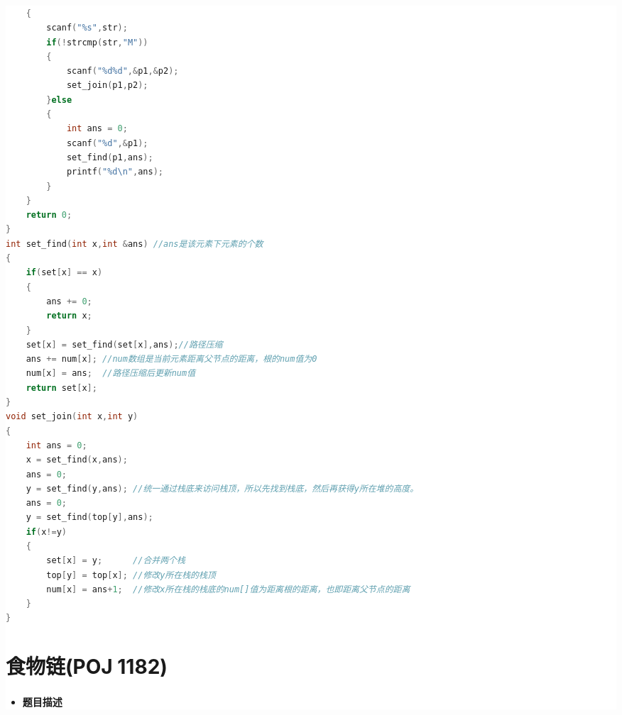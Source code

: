 ``` cpp
    {
        scanf("%s",str);
        if(!strcmp(str,"M"))
        {
            scanf("%d%d",&p1,&p2);
            set_join(p1,p2);
        }else
        {
            int ans = 0;
            scanf("%d",&p1);
            set_find(p1,ans);
            printf("%d\n",ans);
        }
    }
    return 0;
}
int set_find(int x,int &ans) //ans是该元素下元素的个数
{
    if(set[x] == x)
    {
        ans += 0;
        return x;
    }
    set[x] = set_find(set[x],ans);//路径压缩
    ans += num[x]; //num数组是当前元素距离父节点的距离，根的num值为0
    num[x] = ans;  //路径压缩后更新num值
    return set[x];
}
void set_join(int x,int y)
{
    int ans = 0;
    x = set_find(x,ans);
    ans = 0;
    y = set_find(y,ans); //统一通过栈底来访问栈顶，所以先找到栈底，然后再获得y所在堆的高度。
    ans = 0;
    y = set_find(top[y],ans);
    if(x!=y)
    {
        set[x] = y;      //合并两个栈
        top[y] = top[x]; //修改y所在栈的栈顶
        num[x] = ans+1;  //修改x所在栈的栈底的num[]值为距离根的距离，也即距离父节点的距离
    }
}

```

# 食物链(POJ 1182)

* #### 题目描述
